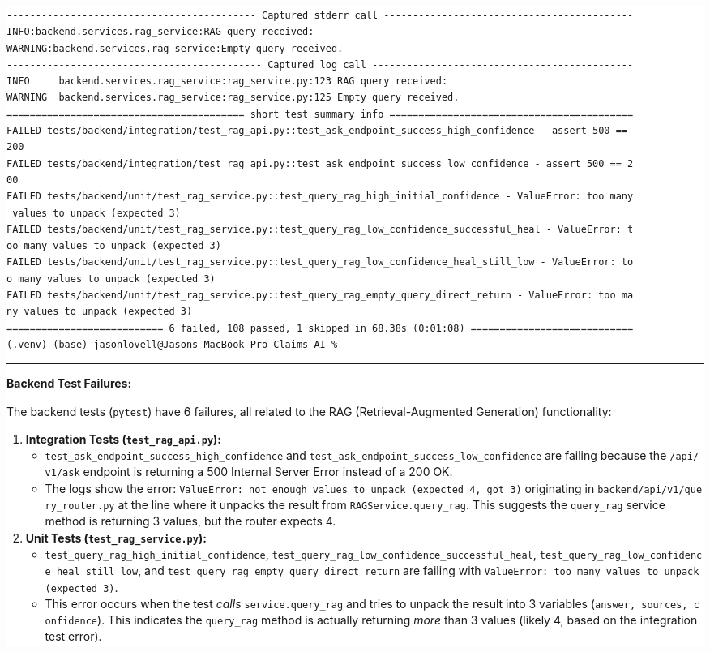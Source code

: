 ```
------------------------------------------- Captured stderr call -------------------------------------------
INFO:backend.services.rag_service:RAG query received: 
WARNING:backend.services.rag_service:Empty query received.
-------------------------------------------- Captured log call ---------------------------------------------
INFO     backend.services.rag_service:rag_service.py:123 RAG query received: 
WARNING  backend.services.rag_service:rag_service.py:125 Empty query received.
========================================= short test summary info ==========================================
FAILED tests/backend/integration/test_rag_api.py::test_ask_endpoint_success_high_confidence - assert 500 == 
200
FAILED tests/backend/integration/test_rag_api.py::test_ask_endpoint_success_low_confidence - assert 500 == 2
00
FAILED tests/backend/unit/test_rag_service.py::test_query_rag_high_initial_confidence - ValueError: too many
 values to unpack (expected 3)
FAILED tests/backend/unit/test_rag_service.py::test_query_rag_low_confidence_successful_heal - ValueError: t
oo many values to unpack (expected 3)
FAILED tests/backend/unit/test_rag_service.py::test_query_rag_low_confidence_heal_still_low - ValueError: to
o many values to unpack (expected 3)
FAILED tests/backend/unit/test_rag_service.py::test_query_rag_empty_query_direct_return - ValueError: too ma
ny values to unpack (expected 3)
=========================== 6 failed, 108 passed, 1 skipped in 68.38s (0:01:08) ============================
(.venv) (base) jasonlovell@Jasons-MacBook-Pro Claims-AI %
```

---

**Backend Test Failures:**

The backend tests (`pytest`) have 6 failures, all related to the RAG (Retrieval-Augmented Generation) functionality:

1.  **Integration Tests (`test_rag_api.py`):**
    *   `test_ask_endpoint_success_high_confidence` and `test_ask_endpoint_success_low_confidence` are failing because the `/api/v1/ask` endpoint is returning a 500 Internal Server Error instead of a 200 OK.
    *   The logs show the error: `ValueError: not enough values to unpack (expected 4, got 3)` originating in `backend/api/v1/query_router.py` at the line where it unpacks the result from `RAGService.query_rag`. This suggests the `query_rag` service method is returning 3 values, but the router expects 4.
2.  **Unit Tests (`test_rag_service.py`):**
    *   `test_query_rag_high_initial_confidence`, `test_query_rag_low_confidence_successful_heal`, `test_query_rag_low_confidence_heal_still_low`, and `test_query_rag_empty_query_direct_return` are failing with `ValueError: too many values to unpack (expected 3)`.
    *   This error occurs when the test *calls* `service.query_rag` and tries to unpack the result into 3 variables (`answer, sources, confidence`). This indicates the `query_rag` method is actually returning *more* than 3 values (likely 4, based on the integration test error).
